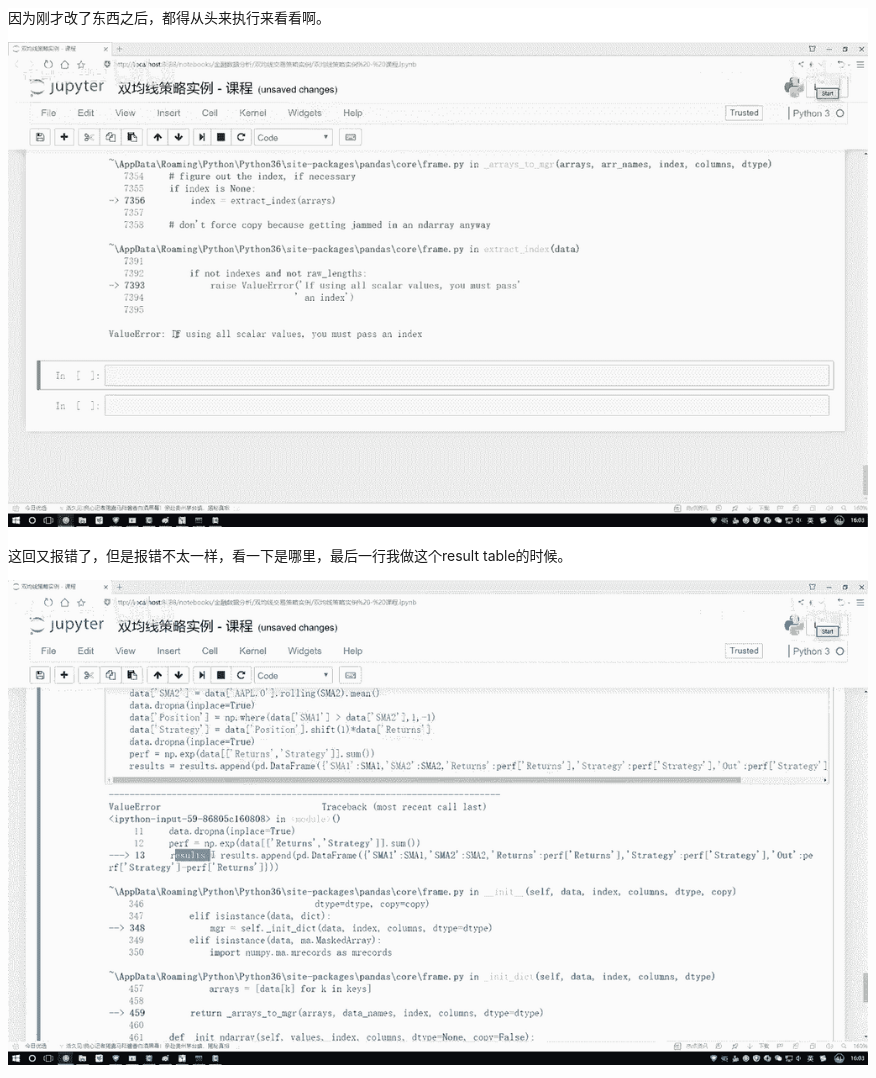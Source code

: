 因为刚才改了东西之后，都得从头来执行来看看啊。

![](img/32f784f1c1bc0bb0db3c05ba1d15ea01_96.png)

这回又报错了，但是报错不太一样，看一下是哪里，最后一行我做这个result table的时候。

![](img/32f784f1c1bc0bb0db3c05ba1d15ea01_98.png)
